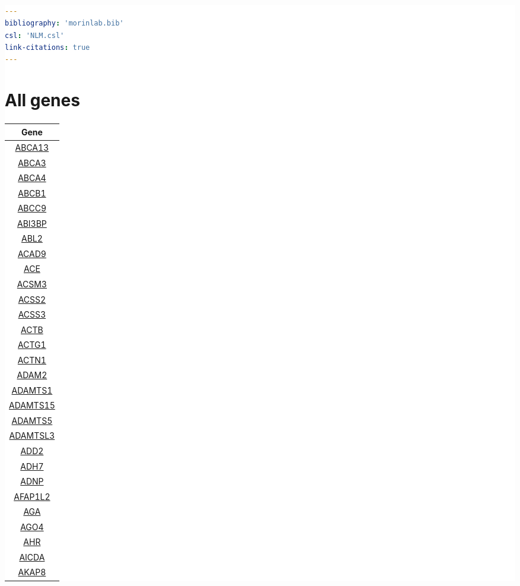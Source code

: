 ```yaml
---
bibliography: 'morinlab.bib'
csl: 'NLM.csl'
link-citations: true
---
```

# All genes

|Gene|
|:-:|
|[ABCA13](ABCA13.md)|
|[ABCA3](ABCA3.md)|
|[ABCA4](ABCA4.md)|
|[ABCB1](ABCB1.md)|
|[ABCC9](ABCC9.md)|
|[ABI3BP](ABI3BP.md)|
|[ABL2](ABL2.md)|
|[ACAD9](ACAD9.md)|
|[ACE](ACE.md)|
|[ACSM3](ACSM3.md)|
|[ACSS2](ACSS2.md)|
|[ACSS3](ACSS3.md)|
|[ACTB](ACTB.md)|
|[ACTG1](ACTG1.md)|
|[ACTN1](ACTN1.md)|
|[ADAM2](ADAM2.md)|
|[ADAMTS1](ADAMTS1.md)|
|[ADAMTS15](ADAMTS15.md)|
|[ADAMTS5](ADAMTS5.md)|
|[ADAMTSL3](ADAMTSL3.md)|
|[ADD2](ADD2.md)|
|[ADH7](ADH7.md)|
|[ADNP](ADNP.md)|
|[AFAP1L2](AFAP1L2.md)|
|[AGA](AGA.md)|
|[AGO4](AGO4.md)|
|[AHR](AHR.md)|
|[AICDA](AICDA.md)|
|[AKAP8](AKAP8.md)|